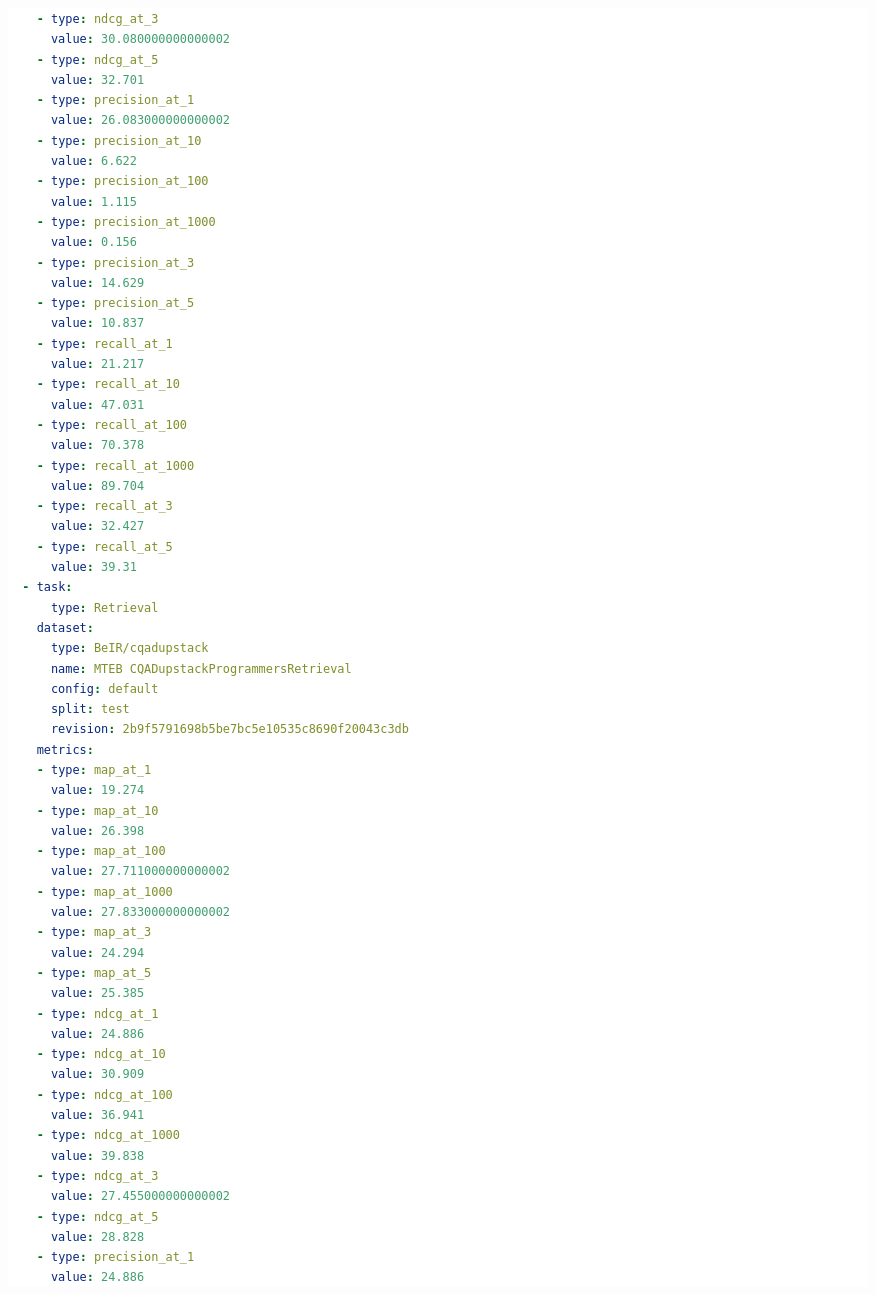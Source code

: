 ```yaml
    - type: ndcg_at_3
      value: 30.080000000000002
    - type: ndcg_at_5
      value: 32.701
    - type: precision_at_1
      value: 26.083000000000002
    - type: precision_at_10
      value: 6.622
    - type: precision_at_100
      value: 1.115
    - type: precision_at_1000
      value: 0.156
    - type: precision_at_3
      value: 14.629
    - type: precision_at_5
      value: 10.837
    - type: recall_at_1
      value: 21.217
    - type: recall_at_10
      value: 47.031
    - type: recall_at_100
      value: 70.378
    - type: recall_at_1000
      value: 89.704
    - type: recall_at_3
      value: 32.427
    - type: recall_at_5
      value: 39.31
  - task:
      type: Retrieval
    dataset:
      type: BeIR/cqadupstack
      name: MTEB CQADupstackProgrammersRetrieval
      config: default
      split: test
      revision: 2b9f5791698b5be7bc5e10535c8690f20043c3db
    metrics:
    - type: map_at_1
      value: 19.274
    - type: map_at_10
      value: 26.398
    - type: map_at_100
      value: 27.711000000000002
    - type: map_at_1000
      value: 27.833000000000002
    - type: map_at_3
      value: 24.294
    - type: map_at_5
      value: 25.385
    - type: ndcg_at_1
      value: 24.886
    - type: ndcg_at_10
      value: 30.909
    - type: ndcg_at_100
      value: 36.941
    - type: ndcg_at_1000
      value: 39.838
    - type: ndcg_at_3
      value: 27.455000000000002
    - type: ndcg_at_5
      value: 28.828
    - type: precision_at_1
      value: 24.886
```
